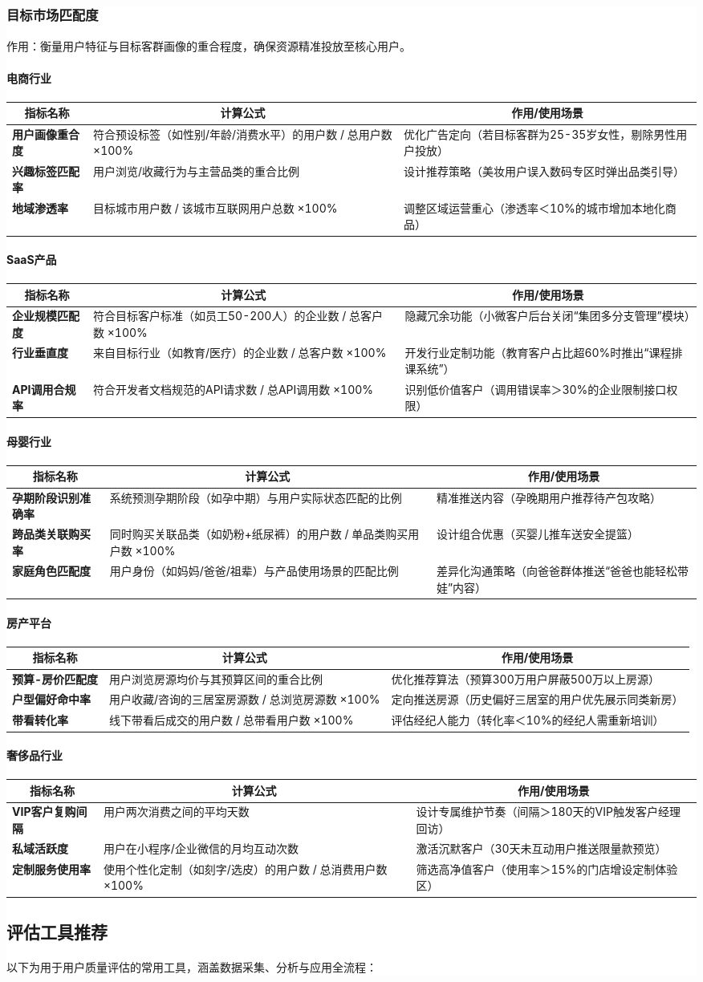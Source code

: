 
### 目标市场匹配度
作用：衡量用户特征与目标客群画像的重合程度，确保资源精准投放至核心用户。

#### 电商行业  
| 指标名称                | 计算公式                                                                 | 作用/使用场景                                                                 |
|-------------------------|--------------------------------------------------------------------------|-----------------------------------------------------------------------------|
| **用户画像重合度**      | 符合预设标签（如性别/年龄/消费水平）的用户数 / 总用户数 ×100%            | 优化广告定向（若目标客群为25-35岁女性，剔除男性用户投放）                     |
| **兴趣标签匹配率**      | 用户浏览/收藏行为与主营品类的重合比例                                    | 设计推荐策略（美妆用户误入数码专区时弹出品类引导）                            |
| **地域渗透率**          | 目标城市用户数 / 该城市互联网用户总数 ×100%                              | 调整区域运营重心（渗透率＜10%的城市增加本地化商品）                           |

#### SaaS产品 
| 指标名称                | 计算公式                                                                 | 作用/使用场景                                                                 |
|-------------------------|--------------------------------------------------------------------------|-----------------------------------------------------------------------------|
| **企业规模匹配度**      | 符合目标客户标准（如员工50-200人）的企业数 / 总客户数 ×100%              | 隐藏冗余功能（小微客户后台关闭“集团多分支管理”模块）                          |
| **行业垂直度**          | 来自目标行业（如教育/医疗）的企业数 / 总客户数 ×100%                     | 开发行业定制功能（教育客户占比超60%时推出“课程排课系统”）                     |
| **API调用合规率**       | 符合开发者文档规范的API请求数 / 总API调用数 ×100%                        | 识别低价值客户（调用错误率＞30%的企业限制接口权限）                           |

#### 母婴行业  
| 指标名称                | 计算公式                                                                 | 作用/使用场景                                                                 |
|-------------------------|--------------------------------------------------------------------------|-----------------------------------------------------------------------------|
| **孕期阶段识别准确率**  | 系统预测孕期阶段（如孕中期）与用户实际状态匹配的比例                     | 精准推送内容（孕晚期用户推荐待产包攻略）                                      |
| **跨品类关联购买率**    | 同时购买关联品类（如奶粉+纸尿裤）的用户数 / 单品类购买用户数 ×100%       | 设计组合优惠（买婴儿推车送安全提篮）                                          |
| **家庭角色匹配度**      | 用户身份（如妈妈/爸爸/祖辈）与产品使用场景的匹配比例                     | 差异化沟通策略（向爸爸群体推送“爸爸也能轻松带娃”内容）                        |


#### 房产平台  
| 指标名称                | 计算公式                                                                 | 作用/使用场景                                                                 |
|-------------------------|--------------------------------------------------------------------------|-----------------------------------------------------------------------------|
| **预算-房价匹配度**     | 用户浏览房源均价与其预算区间的重合比例                                   | 优化推荐算法（预算300万用户屏蔽500万以上房源）                                |
| **户型偏好命中率**      | 用户收藏/咨询的三居室房源数 / 总浏览房源数 ×100%                         | 定向推送房源（历史偏好三居室的用户优先展示同类新房）                          |
| **带看转化率**          | 线下带看后成交的用户数 / 总带看用户数 ×100%                              | 评估经纪人能力（转化率＜10%的经纪人需重新培训）                               |

#### 奢侈品行业 
| 指标名称                | 计算公式                                                                 | 作用/使用场景                                                                 |
|-------------------------|--------------------------------------------------------------------------|-----------------------------------------------------------------------------|
| **VIP客户复购间隔**     | 用户两次消费之间的平均天数                                               | 设计专属维护节奏（间隔＞180天的VIP触发客户经理回访）                          |
| **私域活跃度**          | 用户在小程序/企业微信的月均互动次数                                      | 激活沉默客户（30天未互动用户推送限量款预览）                                  |
| **定制服务使用率**      | 使用个性化定制（如刻字/选皮）的用户数 / 总消费用户数 ×100%               | 筛选高净值客户（使用率＞15%的门店增设定制体验区）                             |



## 评估工具推荐
以下为用于用户质量评估的常用工具，涵盖数据采集、分析与应用全流程：  
